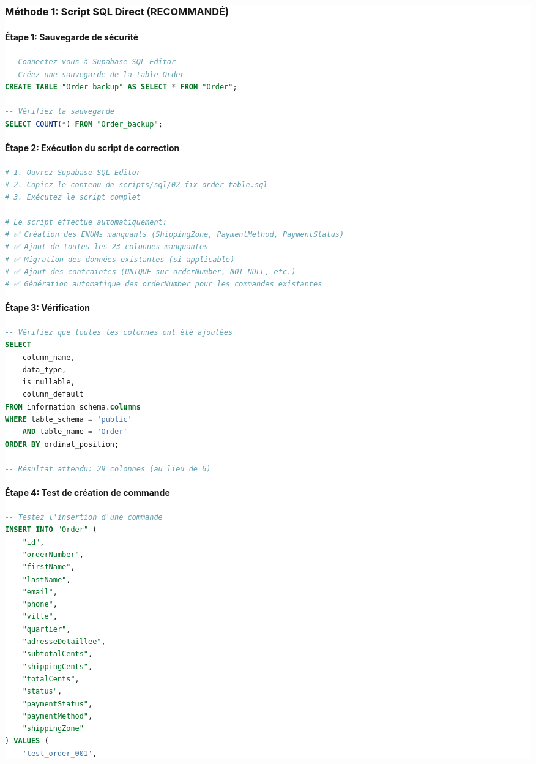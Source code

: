 ### Méthode 1: Script SQL Direct (RECOMMANDÉ)

#### Étape 1: Sauvegarde de sécurité
```sql
-- Connectez-vous à Supabase SQL Editor
-- Créez une sauvegarde de la table Order
CREATE TABLE "Order_backup" AS SELECT * FROM "Order";

-- Vérifiez la sauvegarde
SELECT COUNT(*) FROM "Order_backup";
```

#### Étape 2: Exécution du script de correction
```bash
# 1. Ouvrez Supabase SQL Editor
# 2. Copiez le contenu de scripts/sql/02-fix-order-table.sql
# 3. Exécutez le script complet

# Le script effectue automatiquement:
# ✅ Création des ENUMs manquants (ShippingZone, PaymentMethod, PaymentStatus)
# ✅ Ajout de toutes les 23 colonnes manquantes
# ✅ Migration des données existantes (si applicable)
# ✅ Ajout des contraintes (UNIQUE sur orderNumber, NOT NULL, etc.)
# ✅ Génération automatique des orderNumber pour les commandes existantes
```

#### Étape 3: Vérification
```sql
-- Vérifiez que toutes les colonnes ont été ajoutées
SELECT 
    column_name,
    data_type,
    is_nullable,
    column_default
FROM information_schema.columns
WHERE table_schema = 'public' 
    AND table_name = 'Order'
ORDER BY ordinal_position;

-- Résultat attendu: 29 colonnes (au lieu de 6)
```

#### Étape 4: Test de création de commande
```sql
-- Testez l'insertion d'une commande
INSERT INTO "Order" (
    "id",
    "orderNumber",
    "firstName",
    "lastName",
    "email",
    "phone",
    "ville",
    "quartier",
    "adresseDetaillee",
    "subtotalCents",
    "shippingCents",
    "totalCents",
    "status",
    "paymentStatus",
    "paymentMethod",
    "shippingZone"
) VALUES (
    'test_order_001',
```